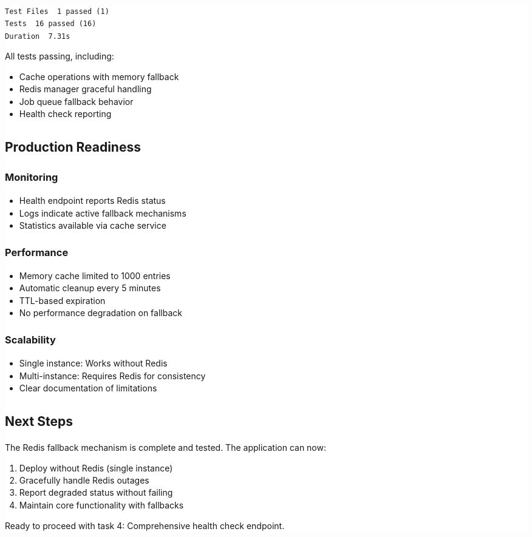 ```
Test Files  1 passed (1)
Tests  16 passed (16)
Duration  7.31s
```

All tests passing, including:
- Cache operations with memory fallback
- Redis manager graceful handling
- Job queue fallback behavior
- Health check reporting

## Production Readiness

### Monitoring
- Health endpoint reports Redis status
- Logs indicate active fallback mechanisms
- Statistics available via cache service

### Performance
- Memory cache limited to 1000 entries
- Automatic cleanup every 5 minutes
- TTL-based expiration
- No performance degradation on fallback

### Scalability
- Single instance: Works without Redis
- Multi-instance: Requires Redis for consistency
- Clear documentation of limitations

## Next Steps

The Redis fallback mechanism is complete and tested. The application can now:
1. Deploy without Redis (single instance)
2. Gracefully handle Redis outages
3. Report degraded status without failing
4. Maintain core functionality with fallbacks

Ready to proceed with task 4: Comprehensive health check endpoint.
